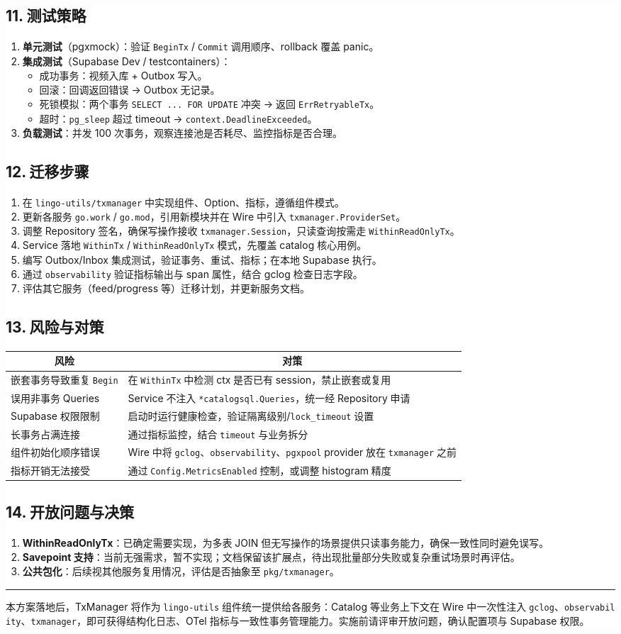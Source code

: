 ## 11. 测试策略

1. **单元测试**（pgxmock）：验证 `BeginTx` / `Commit` 调用顺序、rollback 覆盖 panic。  
2. **集成测试**（Supabase Dev / testcontainers）：  
   - 成功事务：视频入库 + Outbox 写入。  
   - 回滚：回调返回错误 → Outbox 无记录。  
   - 死锁模拟：两个事务 `SELECT ... FOR UPDATE` 冲突 → 返回 `ErrRetryableTx`。  
   - 超时：`pg_sleep` 超过 timeout → `context.DeadlineExceeded`。  
3. **负载测试**：并发 100 次事务，观察连接池是否耗尽、监控指标是否合理。

## 12. 迁移步骤

1. 在 `lingo-utils/txmanager` 中实现组件、Option、指标，遵循组件模式。  
2. 更新各服务 `go.work` / `go.mod`，引用新模块并在 Wire 中引入 `txmanager.ProviderSet`。  
3. 调整 Repository 签名，确保写操作接收 `txmanager.Session`，只读查询按需走 `WithinReadOnlyTx`。  
4. Service 落地 `WithinTx` / `WithinReadOnlyTx` 模式，先覆盖 catalog 核心用例。  
5. 编写 Outbox/Inbox 集成测试，验证事务、重试、指标；在本地 Supabase 执行。  
6. 通过 `observability` 验证指标输出与 span 属性，结合 gclog 检查日志字段。  
7. 评估其它服务（feed/progress 等）迁移计划，并更新服务文档。

## 13. 风险与对策

| 风险                     | 对策                                                   |
| ------------------------ | ------------------------------------------------------ |
| 嵌套事务导致重复 `Begin` | 在 `WithinTx` 中检测 ctx 是否已有 session，禁止嵌套或复用 |
| 误用非事务 Queries       | Service 不注入 `*catalogsql.Queries`，统一经 Repository 申请 |
| Supabase 权限限制        | 启动时运行健康检查，验证隔离级别/`lock_timeout` 设置     |
| 长事务占满连接           | 通过指标监控，结合 `timeout` 与业务拆分                 |
| 组件初始化顺序错误       | Wire 中将 `gclog`、`observability`、`pgxpool` provider 放在 `txmanager` 之前 |
| 指标开销无法接受         | 通过 `Config.MetricsEnabled` 控制，或调整 histogram 精度  |

## 14. 开放问题与决策

1. **WithinReadOnlyTx**：已确定需要实现，为多表 JOIN 但无写操作的场景提供只读事务能力，确保一致性同时避免误写。
2. **Savepoint 支持**：当前无强需求，暂不实现；文档保留该扩展点，待出现批量部分失败或复杂重试场景时再评估。
3. **公共包化**：后续视其他服务复用情况，评估是否抽象至 `pkg/txmanager`。

---

本方案落地后，TxManager 将作为 `lingo-utils` 组件统一提供给各服务：Catalog 等业务上下文在 Wire 中一次性注入 `gclog`、`observability`、`txmanager`，即可获得结构化日志、OTel 指标与一致性事务管理能力。实施前请评审开放问题，确认配置项与 Supabase 权限。 
